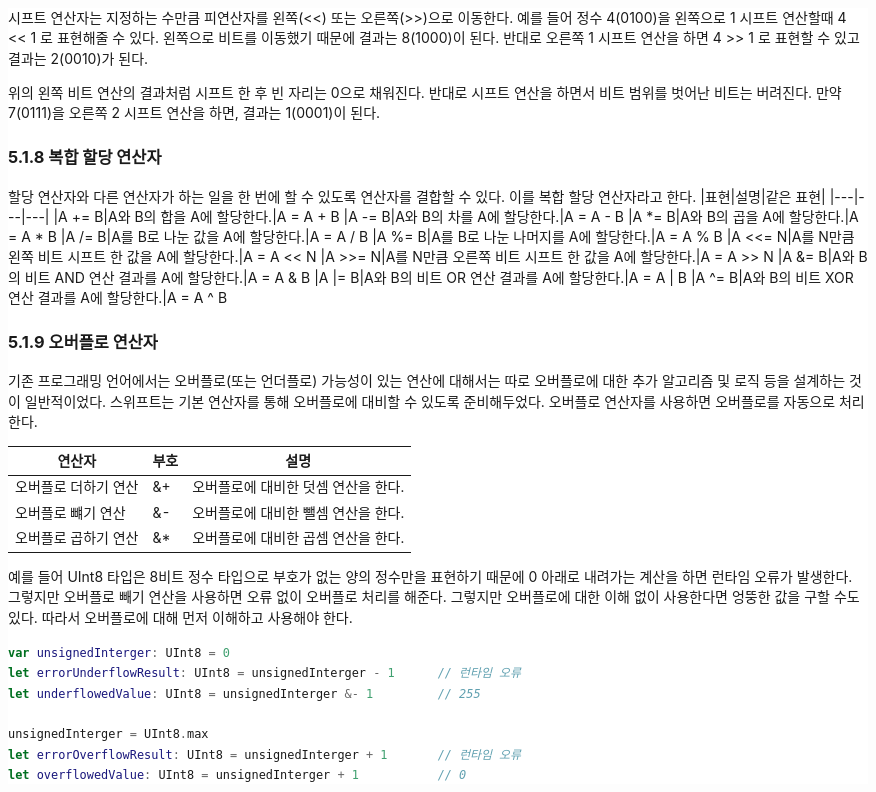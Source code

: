 시프트 연산자는 지정하는 수만큼 피연산자를 왼쪽(<<) 또는 오른쪽(>>)으로 이동한다. 예를 들어 정수 4(0100)을 왼쪽으로 1 시프트 연산할때 4 << 1 로 표현해줄 수 있다. 왼쪽으로 비트를 이동했기 때문에 결과는 8(1000)이 된다. 반대로 오른쪽 1 시프트 연산을 하면 4 >> 1 로 표현할 수 있고 결과는 2(0010)가 된다.

위의 왼쪽 비트 연산의 결과처럼 시프트 한 후 빈 자리는 0으로 채워진다. 반대로 시프트 연산을 하면서 비트 범위를 벗어난 비트는 버려진다. 만약 7(0111)을 오른쪽 2 시프트 연산을 하면, 결과는 1(0001)이 된다.

### 5.1.8 복합 할당 연산자
할당 연산자와 다른 연산자가 하는 일을 한 번에 할 수 있도록 연산자를 결합할 수 있다. 이를 복합 할당 연산자라고 한다.
|표현|설명|같은 표현|
|---|---|---|
|A += B|A와 B의 합을 A에 할당한다.|A = A + B
|A -= B|A와 B의 차를 A에 할당한다.|A = A - B
|A *= B|A와 B의 곱을 A에 할당한다.|A = A * B
|A /= B|A를 B로 나눈 값을 A에 할당한다.|A = A / B
|A %= B|A를 B로 나눈 나머지를 A에 할당한다.|A = A % B
|A <<= N|A를 N만큼 왼쪽 비트 시프트 한 값을 A에 할당한다.|A = A << N
|A >>= N|A를 N만큼 오른쪽 비트 시프트 한 값을 A에 할당한다.|A = A >> N
|A &= B|A와 B의 비트 AND 연산 결과를 A에 할당한다.|A = A & B
|A \|= B|A와 B의 비트 OR 연산 결과를 A에 할당한다.|A = A \| B
|A ^= B|A와 B의 비트 XOR 연산 결과를 A에 할당한다.|A = A ^ B

### 5.1.9 오버플로 연산자
기존 프로그래밍 언어에서는 오버플로(또는 언더플로) 가능성이 있는 연산에 대해서는 따로 오버플로에 대한 추가 알고리즘 및 로직 등을 설계하는 것이 일반적이었다. 스위프트는 기본 연산자를 통해 오버플로에 대비할 수 있도록 준비해두었다. 오버플로 연산자를 사용하면 오버플로를 자동으로 처리한다.

|연산자|부호|설명|
|---|---|---|
|오버플로 더하기 연산|&+|오버플로에 대비한 덧셈 연산을 한다.
|오버플로 뺴기 연산|&-|오버플로에 대비한 뺄셈 연산을 한다.
|오버플로 곱하기 연산|&*|오버플로에 대비한 곱셈 연산을 한다.

예를 들어 UInt8 타입은 8비트 정수 타입으로 부호가 없는 양의 정수만을 표현하기 때문에 0 아래로 내려가는 계산을 하면 런타임 오류가 발생한다. 그렇지만 오버플로 빼기 연산을 사용하면 오류 없이 오버플로 처리를 해준다. 그렇지만 오버플로에 대한 이해 없이 사용한다면 엉뚱한 값을 구할 수도 있다. 따라서 오버플로에 대해 먼저 이해하고 사용해야 한다.

```swift
var unsignedInterger: UInt8 = 0
let errorUnderflowResult: UInt8 = unsignedInterger - 1      // 런타임 오류
let underflowedValue: UInt8 = unsignedInterger &- 1         // 255

unsignedInterger = UInt8.max
let errorOverflowResult: UInt8 = unsignedInterger + 1       // 런타임 오류
let overflowedValue: UInt8 = unsignedInterger + 1           // 0
```
